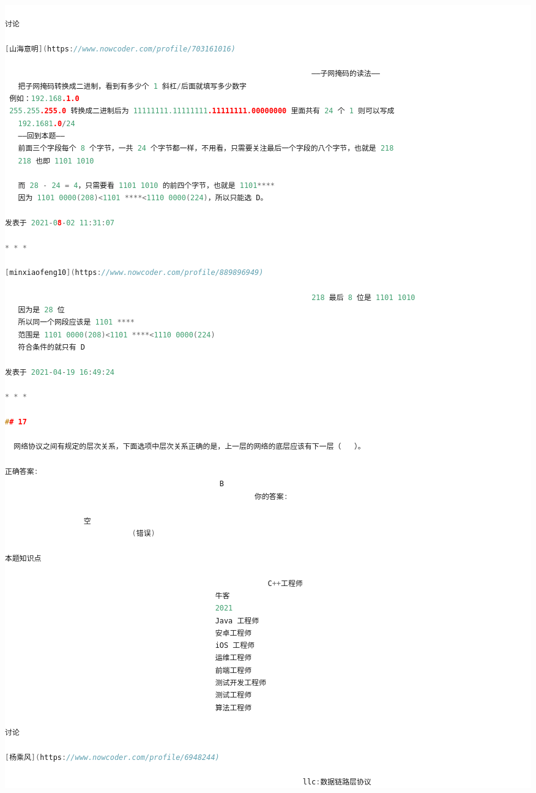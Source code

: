```cpp

讨论

[山海意明](https://www.nowcoder.com/profile/703161016)

                                                                      ——子网掩码的读法—— 
   把子网掩码转换成二进制，看到有多少个 1 斜杠/后面就填写多少数字 
 例如：192.168.1.0
 255.255.255.0 转换成二进制后为 11111111.11111111.11111111.00000000 里面共有 24 个 1 则可以写成
   192.1681.0/24 
   ——回到本题—— 
   前面三个字段每个 8 个字节，一共 24 个字节都一样，不用看，只需要关注最后一个字段的八个字节，也就是 218 
   218 也即 1101 1010

   而 28 - 24 = 4，只需要看 1101 1010 的前四个字节，也就是 1101**** 
   因为 1101 0000(208)<1101 ****<1110 0000(224)，所以只能选 D。  

发表于 2021-08-02 11:31:07

* * *

[minxiaofeng10](https://www.nowcoder.com/profile/889896949)

                                                                      218 最后 8 位是 1101 1010  
   因为是 28 位 
   所以同一个网段应该是 1101 **** 
   范围是 1101 0000(208)<1101 ****<1110 0000(224) 
   符合条件的就只有 D 

发表于 2021-04-19 16:49:24

* * *

## 17

  网络协议之间有规定的层次关系，下面选项中层次关系正确的是，上一层的网络的底层应该有下一层（   ）。 

正确答案:
                                                 B
                                                         你的答案:

                  空
                             (错误)

本题知识点

                                                            C++工程师 
                                                牛客 
                                                2021 
                                                Java 工程师 
                                                安卓工程师 
                                                iOS 工程师 
                                                运维工程师 
                                                前端工程师 
                                                测试开发工程师 
                                                测试工程师 
                                                算法工程师 

讨论

[杨乘风](https://www.nowcoder.com/profile/6948244)

                                                                    llc:数据链路层协议
```